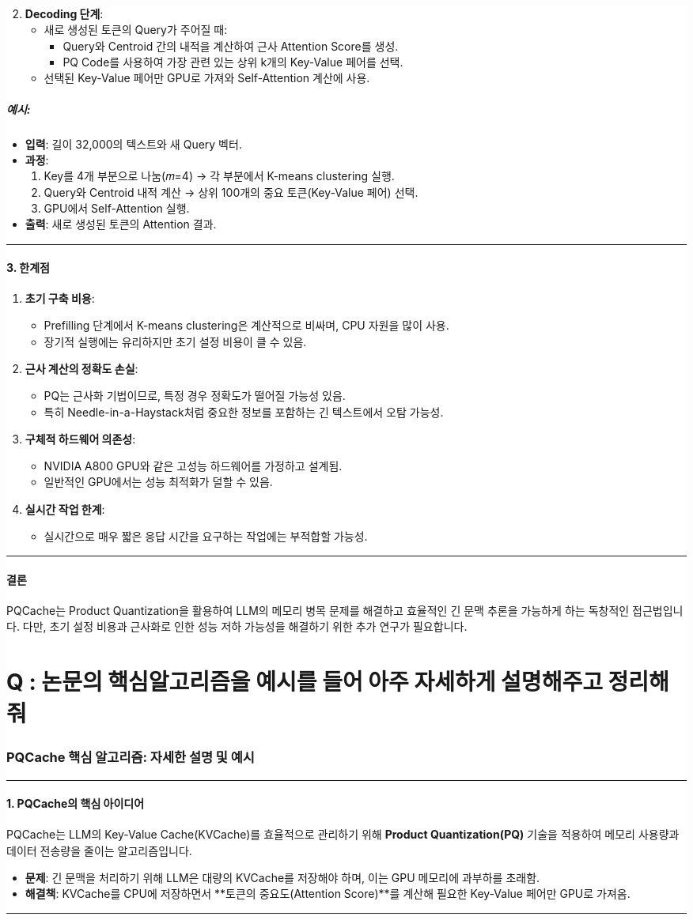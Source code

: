 2. **Decoding 단계**:
   - 새로 생성된 토큰의 Query가 주어질 때:
     - Query와 Centroid 간의 내적을 계산하여 근사 Attention Score를 생성.
     - PQ Code를 사용하여 가장 관련 있는 상위 k개의 Key-Value 페어를 선택.
   - 선택된 Key-Value 페어만 GPU로 가져와 Self-Attention 계산에 사용.

##### **예시**:
- **입력**: 길이 32,000의 텍스트와 새 Query 벡터.
- **과정**:
  1. Key를 4개 부분으로 나눔(𝑚=4) → 각 부분에서 K-means clustering 실행.
  2. Query와 Centroid 내적 계산 → 상위 100개의 중요 토큰(Key-Value 페어) 선택.
  3. GPU에서 Self-Attention 실행.
- **출력**: 새로 생성된 토큰의 Attention 결과.

---

#### **3. 한계점**

1. **초기 구축 비용**:
   - Prefilling 단계에서 K-means clustering은 계산적으로 비싸며, CPU 자원을 많이 사용.
   - 장기적 실행에는 유리하지만 초기 설정 비용이 클 수 있음.

2. **근사 계산의 정확도 손실**:
   - PQ는 근사화 기법이므로, 특정 경우 정확도가 떨어질 가능성 있음.
   - 특히 Needle-in-a-Haystack처럼 중요한 정보를 포함하는 긴 텍스트에서 오탐 가능성.

3. **구체적 하드웨어 의존성**:
   - NVIDIA A800 GPU와 같은 고성능 하드웨어를 가정하고 설계됨.
   - 일반적인 GPU에서는 성능 최적화가 덜할 수 있음.

4. **실시간 작업 한계**:
   - 실시간으로 매우 짧은 응답 시간을 요구하는 작업에는 부적합할 가능성.

---

#### **결론**
PQCache는 Product Quantization을 활용하여 LLM의 메모리 병목 문제를 해결하고 효율적인 긴 문맥 추론을 가능하게 하는 독창적인 접근법입니다. 다만, 초기 설정 비용과 근사화로 인한 성능 저하 가능성을 해결하기 위한 추가 연구가 필요합니다.

# Q : 논문의 핵심알고리즘을 예시를 들어 아주 자세하게 설명해주고 정리해 줘



### PQCache 핵심 알고리즘: 자세한 설명 및 예시

---

#### **1. PQCache의 핵심 아이디어**
PQCache는 LLM의 Key-Value Cache(KVCache)를 효율적으로 관리하기 위해 **Product Quantization(PQ)** 기술을 적용하여 메모리 사용량과 데이터 전송량을 줄이는 알고리즘입니다.

- **문제**: 긴 문맥을 처리하기 위해 LLM은 대량의 KVCache를 저장해야 하며, 이는 GPU 메모리에 과부하를 초래함.
- **해결책**: KVCache를 CPU에 저장하면서 **토큰의 중요도(Attention Score)**를 계산해 필요한 Key-Value 페어만 GPU로 가져옴.

---